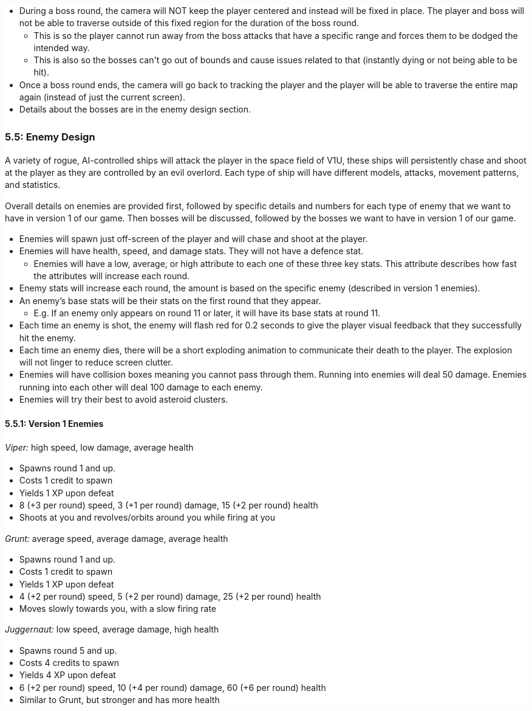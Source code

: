 * During a boss round, the camera will NOT keep the player centered and instead will be fixed in place. The player and boss will not be able to traverse outside of this fixed region for the duration of the boss round.
	* This is so the player cannot run away from the boss attacks that have a specific range and forces them to be dodged the intended way. 
	* This is also so the bosses can't go out of bounds and cause issues related to that (instantly dying or not being able to be hit).
* Once a boss round ends, the camera will go back to tracking the player and the player will be able to traverse the entire map again (instead of just the current screen).
* Details about the bosses are in the enemy design section.

### <a name="enemy"></a>5.5: Enemy Design

A variety of rogue, AI-controlled ships will attack the player in the space field of V1U, these ships will persistently chase and shoot at the player as they are controlled by an evil overlord. Each type of ship will have different models, attacks, movement patterns, and statistics.

Overall details on enemies are provided first, followed by specific details and numbers for each type of enemy that we want to have in version 1 of our game. Then bosses will be discussed, followed by the bosses we want to have in version 1 of our game.

* Enemies will spawn just off-screen of the player and will chase and shoot at the player. 
* Enemies will have health, speed, and damage stats. They will not have a defence stat.
	* Enemies will have a low, average, or high attribute to each one of these three key stats. This attribute describes how fast the attributes will increase each round.
* Enemy stats will increase each round, the amount is based on the specific enemy (described in version 1 enemies).
* An enemy’s base stats will be their stats on the first round that they appear.
	* E.g. If an enemy only appears on round 11 or later, it will have its base stats at round 11.
* Each time an enemy is shot, the enemy will flash red for 0.2 seconds to give the player visual feedback that they successfully hit the enemy.
* Each time an enemy dies, there will be a short exploding animation to communicate their death to the player. The explosion will not linger to reduce screen clutter.
* Enemies will have collision boxes meaning you cannot pass through them. Running into enemies will deal 50 damage. Enemies running into each other will deal 100 damage to each enemy.
* Enemies will try their best to avoid asteroid clusters.

#### 5.5.1: Version 1 Enemies
*Viper:* high speed, low damage, average health
* Spawns round 1 and up.
* Costs 1 credit to spawn
* Yields 1 XP upon defeat
* 8 (+3 per round) speed, 3 (+1 per round) damage, 15 (+2 per round) health
* Shoots at you and revolves/orbits around you while firing at you

*Grunt:* average speed, average damage, average health
* Spawns round 1 and up.
* Costs 1 credit to spawn
* Yields 1 XP upon defeat
* 4 (+2 per round) speed, 5 (+2 per round) damage, 25 (+2 per round) health
* Moves slowly towards you, with a slow firing rate

*Juggernaut:* low speed, average damage, high health
* Spawns round 5 and up.
* Costs 4 credits to spawn
* Yields 4 XP upon defeat
* 6 (+2 per round) speed, 10 (+4 per round) damage, 60 (+6 per round) health
* Similar to Grunt, but stronger and has more health
